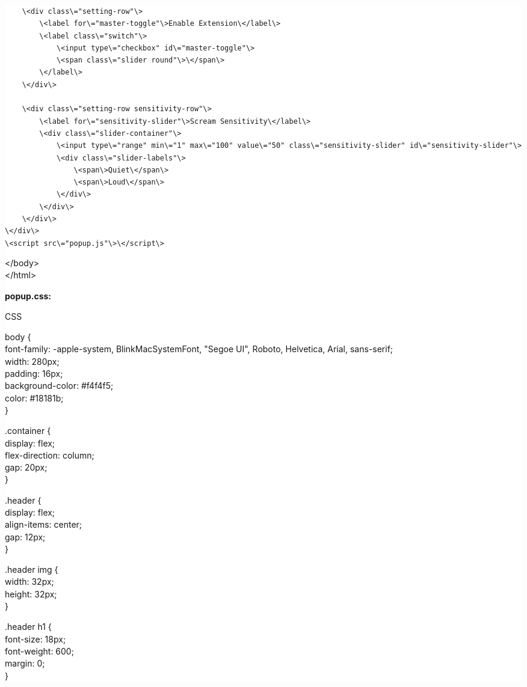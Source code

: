         \<div class\="setting-row"\>  
            \<label for\="master-toggle"\>Enable Extension\</label\>  
            \<label class\="switch"\>  
                \<input type\="checkbox" id\="master-toggle"\>  
                \<span class\="slider round"\>\</span\>  
            \</label\>  
        \</div\>

        \<div class\="setting-row sensitivity-row"\>  
            \<label for\="sensitivity-slider"\>Scream Sensitivity\</label\>  
            \<div class\="slider-container"\>  
                \<input type\="range" min\="1" max\="100" value\="50" class\="sensitivity-slider" id\="sensitivity-slider"\>  
                \<div class\="slider-labels"\>  
                    \<span\>Quiet\</span\>  
                    \<span\>Loud\</span\>  
                \</div\>  
            \</div\>  
        \</div\>  
    \</div\>  
    \<script src\="popup.js"\>\</script\>  
\</body\>  
\</html\>

**popup.css:**

CSS

body {  
    font-family: \-apple-system, BlinkMacSystemFont, "Segoe UI", Roboto, Helvetica, Arial, sans-serif;  
    width: 280px;  
    padding: 16px;  
    background-color: \#f4f4f5;  
    color: \#18181b;  
}

.container {  
    display: flex;  
    flex-direction: column;  
    gap: 20px;  
}

.header {  
    display: flex;  
    align-items: center;  
    gap: 12px;  
}

.header img {  
    width: 32px;  
    height: 32px;  
}

.header h1 {  
    font-size: 18px;  
    font-weight: 600;  
    margin: 0;  
}
